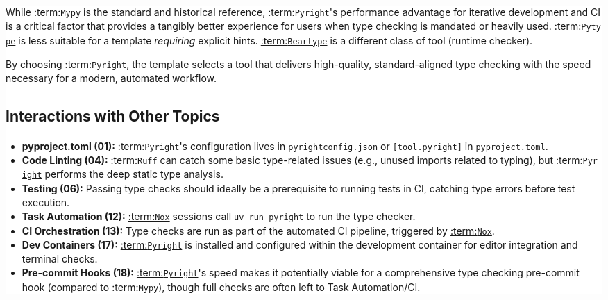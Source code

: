 While [:term:`Mypy`](mypy-documentation) is the standard and historical reference, [:term:`Pyright`](pyright-documentation)'s performance advantage for iterative development and CI is a critical factor that provides a tangibly better experience for users when type checking is mandated or heavily used. [:term:`Pytype`](pytype-documentation) is less suitable for a template *requiring* explicit hints. [:term:`Beartype`](beartype-documentation) is a different class of tool (runtime checker).

By choosing [:term:`Pyright`](pyright-documentation), the template selects a tool that delivers high-quality, standard-aligned type checking with the speed necessary for a modern, automated workflow.

## Interactions with Other Topics

*   **pyproject.toml (01):** [:term:`Pyright`](pyright-documentation)'s configuration lives in `pyrightconfig.json` or `[tool.pyright]` in `pyproject.toml`.
*   **Code Linting (04):** [:term:`Ruff`](ruff-documentation) can catch some basic type-related issues (e.g., unused imports related to typing), but [:term:`Pyright`](pyright-documentation) performs the deep static type analysis.
*   **Testing (06):** Passing type checks should ideally be a prerequisite to running tests in CI, catching type errors before test execution.
*   **Task Automation (12):** [:term:`Nox`](nox-documentation) sessions call `uv run pyright` to run the type checker.
*   **CI Orchestration (13):** Type checks are run as part of the automated CI pipeline, triggered by [:term:`Nox`](nox-documentation).
*   **Dev Containers (17):** [:term:`Pyright`](pyright-documentation) is installed and configured within the development container for editor integration and terminal checks.
*   **Pre-commit Hooks (18):** [:term:`Pyright`](pyright-documentation)'s speed makes it potentially viable for a comprehensive type checking pre-commit hook (compared to [:term:`Mypy`](mypy-documentation)), though full checks are often left to Task Automation/CI.

